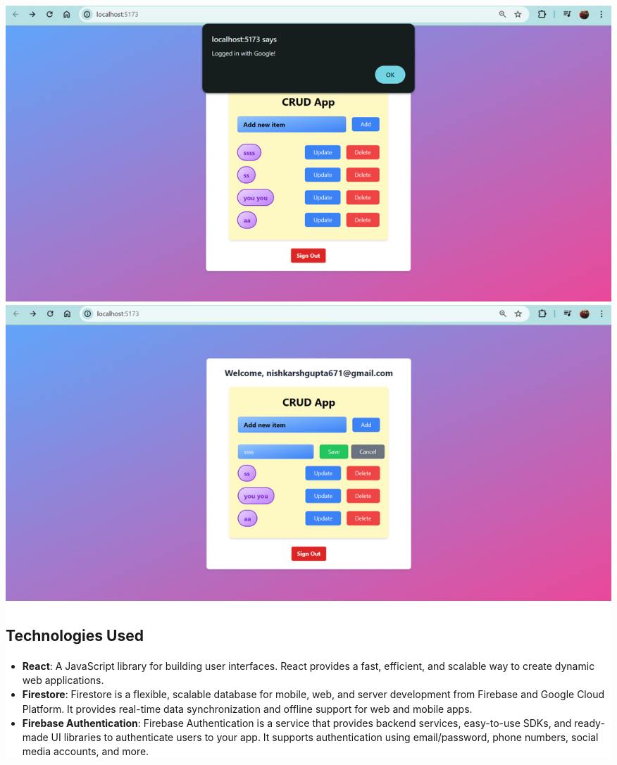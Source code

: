 <img src="https://github.com/nishkarsh25/FIREBASE-Authentication-and-CRUD/blob/main/Screenshots/ss3.png" alt="Screenshot 1" width="1000"> 

<img src="https://github.com/nishkarsh25/FIREBASE-Authentication-and-CRUD/blob/main/Screenshots/ss4.png" alt="Screenshot 1" width="1000"> 

## Technologies Used

- **React**: A JavaScript library for building user interfaces. React provides a fast, efficient, and scalable way to create dynamic web applications.
- **Firestore**: Firestore is a flexible, scalable database for mobile, web, and server development from Firebase and Google Cloud Platform. It provides real-time data synchronization and offline support for web and mobile apps.
- **Firebase Authentication**: Firebase Authentication is a service that provides backend services, easy-to-use SDKs, and ready-made UI libraries to authenticate users to your app. It supports authentication using email/password, phone numbers, social media accounts, and more.
